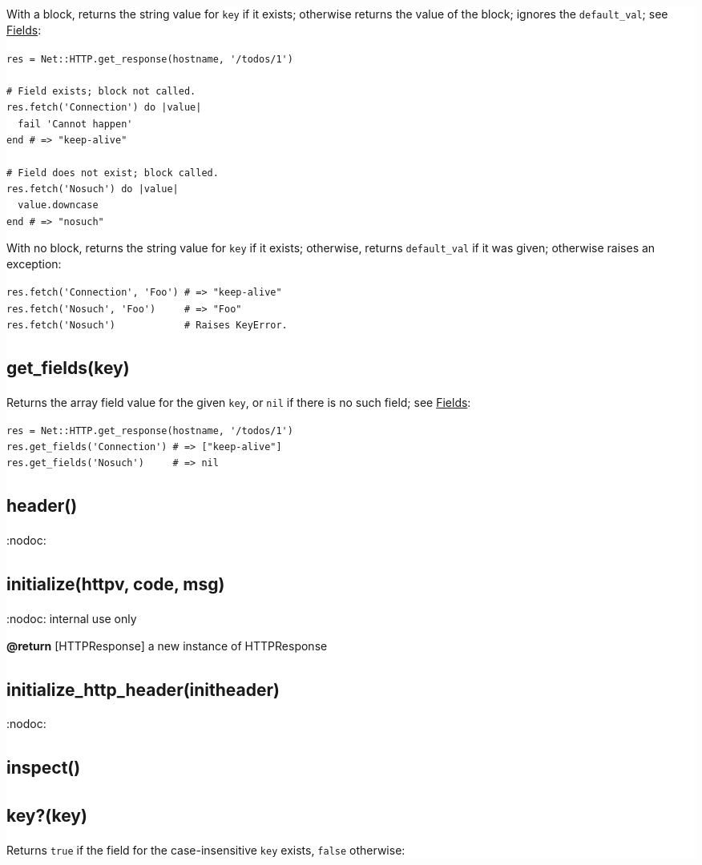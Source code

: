 With a block, returns the string value for `key` if it exists; otherwise
returns the value of the block; ignores the `default_val`; see
[Fields](rdoc-ref:Net::HTTPHeader@Fields):

    res = Net::HTTP.get_response(hostname, '/todos/1')

    # Field exists; block not called.
    res.fetch('Connection') do |value|
      fail 'Cannot happen'
    end # => "keep-alive"

    # Field does not exist; block called.
    res.fetch('Nosuch') do |value|
      value.downcase
    end # => "nosuch"

With no block, returns the string value for `key` if it exists; otherwise,
returns `default_val` if it was given; otherwise raises an exception:

    res.fetch('Connection', 'Foo') # => "keep-alive"
    res.fetch('Nosuch', 'Foo')     # => "Foo"
    res.fetch('Nosuch')            # Raises KeyError.

## get_fields(key) [](#method-i-get_fields)
Returns the array field value for the given `key`, or `nil` if there is no
such field; see [Fields](rdoc-ref:Net::HTTPHeader@Fields):

    res = Net::HTTP.get_response(hostname, '/todos/1')
    res.get_fields('Connection') # => ["keep-alive"]
    res.get_fields('Nosuch')     # => nil

## header() [](#method-i-header)
:nodoc:

## initialize(httpv, code, msg) [](#method-i-initialize)
:nodoc: internal use only

**@return** [HTTPResponse] a new instance of HTTPResponse

## initialize_http_header(initheader) [](#method-i-initialize_http_header)
:nodoc:

## inspect() [](#method-i-inspect)

## key?(key) [](#method-i-key?)
Returns `true` if the field for the case-insensitive `key` exists, `false`
otherwise:
